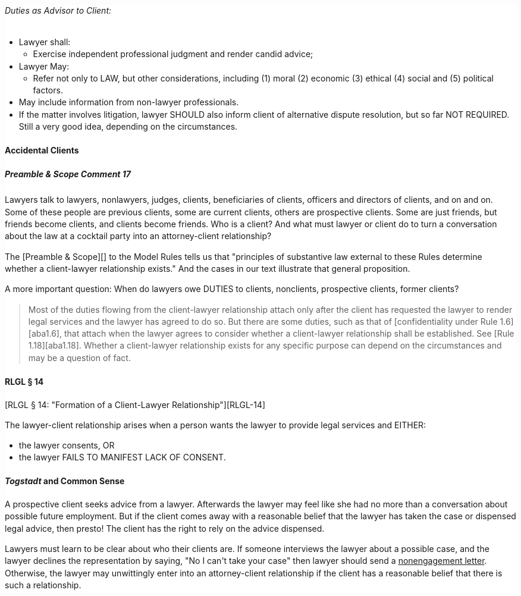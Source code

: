 ###### Duties as Advisor to Client:

* Lawyer shall:
    * Exercise independent professional judgment and render candid advice; 
* Lawyer May:
    * Refer not only to LAW, but other considerations, including (1) moral (2) economic (3) ethical (4) social and (5) political factors.
* May include information from non-lawyer professionals. 
* If the matter involves litigation, lawyer SHOULD also inform client of alternative dispute resolution, but so far NOT REQUIRED. Still a very good idea, depending on the circumstances. 

#### Accidental Clients

##### Preamble & Scope Comment 17

Lawyers talk to lawyers, nonlawyers, judges, clients, beneficiaries of clients, officers and directors of clients, and on and on. Some of these people are previous clients, some are current clients, others are prospective clients. Some are just friends, but friends become clients, and clients become friends. Who is a client? And what must lawyer or client do to turn a conversation about the law at a cocktail party into an attorney-client relationship? 

The [Preamble & Scope][] to the Model Rules tells us that "principles of substantive law external to these Rules determine whether a client-lawyer relationship exists." And the cases in our text illustrate that general proposition. 

A more important question: When do lawyers owe DUTIES to clients, nonclients, prospective clients, former clients?

> Most of the duties flowing from the client-lawyer relationship attach only after the client has requested the lawyer to render legal services and the lawyer has agreed to do so. But there are some duties, such as that of [confidentiality under Rule 1.6][aba1.6], that attach when the lawyer agrees to consider whether a client-lawyer relationship shall be established. See [Rule 1.18][aba1.18]. Whether a client-lawyer relationship exists for any specific purpose can depend on the circumstances and may be a question of fact.

#### RLGL &sect; 14 

[RLGL &sect; 14: "Formation of a Client-Lawyer Relationship"][RLGL-14]

The lawyer-client relationship arises when a person wants the lawyer to provide legal services and EITHER:

* the lawyer consents, OR
* the lawyer FAILS TO MANIFEST LACK OF CONSENT.

#### *Togstadt* and Common Sense

A prospective client seeks advice from a lawyer. Afterwards the lawyer may feel like she had no more than a conversation about possible future employment. But if the client comes away with a reasonable belief that the lawyer has taken the case or dispensed legal advice, then presto! The client has the right to rely on the advice dispensed. 

Lawyers must learn to be clear about who their clients are. If someone interviews the lawyer about a possible case, and the lawyer declines the representation by saying, "No I can't take your case" then lawyer should send a [nonengagement letter](http://tinyurl.com/ksnvsy9). Otherwise, the lawyer may unwittingly enter into an attorney-client relationship if the client has a reasonable belief that there is such a relationship.


[^1]: 76 Notre Dame L. Rev. 827 Notre Dame Law Review April, 2001 Propter Honoris Respectum
[^noonan]: John T. Noonan, Jr., [*The Lawyer Who Overindentifies With His Client,*][noonan] 76 Notre Dame L. Rev. 827 (2001)
[noonan]: http://tinyurl.com/kkqcae6	"Noonan: Lawyer Who Overindentifies With Client"
[RLGL-5]: https://a.next.westlaw.com/Document/Ieee1576edc6111e28a48c0d45341c37f/View/FullText.html?originationContext=documenttoc&transitionType=CategoryPageItem&contextData=(sc.Default)	"RLGL &sect; - Professional Discipline"
[RLGL-6]: https://a.next.westlaw.com/Document/Ieee15771dc6111e28a48c0d45341c37f/View/FullText.html?originationContext=documenttoc&transitionType=CategoryPageItem&contextData=(sc.Default)	"RLGL § 6 Judicial Remedies Available to a Client or Nonclient for Lawyer Wrongs"
[RLGL-14]: https://a.next.westlaw.com/Document/Ieee17e7ddc6111e28a48c0d45341c37f/View/FullText.html?originationContext=documenttoc&transitionType=CategoryPageItem&contextData=(sc.Default)	"RLGL &sect; 14: Formation of the Client-Lawyer Relationship"
[RLGL-15]: https://a.next.westlaw.com/Document/Ieee17e80dc6111e28a48c0d45341c37f/View/FullText.html?originationContext=documenttoc&transitionType=CategoryPageItem&contextData=(sc.Default) "RLGL § 15 A Lawyer's Duties to a Prospective Client"
[RLGL-16]: https://a.next.westlaw.com/Document/Ieee17e83dc6111e28a48c0d45341c37f/View/FullText.html?originationContext=documenttoc&transitionType=CategoryPageItem&contextData=(sc.Default) "RLGL &sect; 16: Duties Lawyer Owes To Clients"
[RLGL-18]: https://a.next.westlaw.com/Document/Ieee17e89dc6111e28a48c0d45341c37f/View/FullText.html?originationContext=documenttoc&transitionType=CategoryPageItem&contextData=(sc.Default)	"RLGL § 18 Client–Lawyer Contracts"
[RLGL-22]: https://a.next.westlaw.com/Document/Ieee17e95dc6111e28a48c0d45341c37f/View/FullText.html?originationContext=documenttoc&transitionType=CategoryPageItem&contextData=(sc.Default)	"RLGL: § 22 Authority Reserved to a Client"
[RLGL-32]: https://a.next.westlaw.com/Document/Ieee17eb3dc6111e28a48c0d45341c37f/View/FullText.html?originationContext=documenttoc&transitionType=CategoryPageItem&contextData=(sc.Default)	"§ 32 Discharge by a Client and Withdrawal by a Lawyer"
[RLGL-33]: https://a.next.westlaw.com/Document/Ieee17eb6dc6111e28a48c0d45341c37f/View/FullText.html?originationContext=documenttoc&transitionType=CategoryPageItem&contextData=(sc.Default)	"RLGL § 33 A Lawyer's Duties When a Representation Terminates"
[RLGL-37]: https://a.next.westlaw.com/Document/Ieee1a582dc6111e28a48c0d45341c37f/View/FullText.html?originationContext=documenttoc&transitionType=CategoryPageItem&contextData=(sc.Default)	"RLGL § 37 Partial or Complete Forfeiture of a Lawyer's Compensation"
[RLGL-38]: https://a.next.westlaw.com/Document/Ieee1a585dc6111e28a48c0d45341c37f/View/FullText.html?originationContext=documenttoc&transitionType=CategoryPageItem&contextData=(sc.Default)	"RLGL § 38 Client-Lawyer Fee Contracts"
[RLGL-40]: https://a.next.westlaw.com/Document/Ieee1a58bdc6111e28a48c0d45341c37f/View/FullText.html?originationContext=documenttoc&transitionType=CategoryPageItem&contextData=(sc.Default)	"RLGL § 40 Fees on Termination"
[RLGL-43]: https://a.next.westlaw.com/Document/Ieee1a594dc6111e28a48c0d45341c37f/View/FullText.html?originationContext=documenttoc&transitionType=CategoryPageItem&contextData=(sc.Default)	"§ 43 Lawyer Liens"
[RLGL-44]: https://a.next.westlaw.com/Document/Ieee1a597dc6111e28a48c0d45341c37f/View/FullText.html?originationContext=documenttoc&transitionType=CategoryPageItem&contextData=(sc.Default)	"RLGL § 44 Safeguarding and Segregating Property"
[RLGL-51]: http://tinyurl.com/krp25ja "Duty of Care to Certain Nonclients"
[RLGL-59]: https://1.next.westlaw.com/Document/Ieee1a5c4dc6111e28a48c0d45341c37f/View/FullText.html?originationContext=documenttoc&transitionType=CategoryPageItem&contextData=(sc.Default)	"RLGL 59: What is Confidential Information?"
[RLGL-60]: https://1.next.westlaw.com/Document/Ieee1a5c7dc6111e28a48c0d45341c37f/View/FullText.html?originationContext=documenttoc&transitionType=CategoryPageItem&contextData=(sc.Default)	"RLGL 60: Lawyers Duty to Safeguard Confidential Information"
[RLGL-63]: https://a.next.westlaw.com/Document/Ieee1a5d0dc6111e28a48c0d45341c37f/View/FullText.html?originationContext=documenttoc&transitionType=CategoryPageItem&contextData=(sc.Default)	"RLGL § 63: Using or Disclosing Information When Required by Law"
[RLGL-64]: https://a.next.westlaw.com/Document/Ieee1cc92dc6111e28a48c0d45341c37f/View/FullText.html?originationContext=previousnextsection&contextData=(sc.Document)&transitionType=StatuteNavigator "RLGL § 64: Using or Disclosing Information in a Lawyer's Self-Defense"
[RLGL-65]: https://a.next.westlaw.com/Document/Ieee1cc95dc6111e28a48c0d45341c37f/View/FullText.html?originationContext=previousnextsection&contextData=(sc.Document)&transitionType=StatuteNavigator	"RLGL § 65: Using or Disclosing Information in a Compensation Dispute"
[RLGL-66]: https://a.next.westlaw.com/Document/Ieee1cc98dc6111e28a48c0d45341c37f/View/FullText.html?originationContext=documenttoc&transitionType=CategoryPageItem&contextData=(sc.Default)	"RLGL § 66: Using or Disclosing Information to Prevent Death or Serious Bodily Harm"
[RLGL-67]: https://a.next.westlaw.com/Document/Ieee1cc9bdc6111e28a48c0d45341c37f/View/FullText.html?originationContext=documenttoc&transitionType=CategoryPageItem&contextData=(sc.Default)	"RLGL § 67 Using or Disclosing Information to Prevent, Rectify, or Mitigate Substantial Financial Loss"
[RLGL-97]: https://a.next.westlaw.com/Document/Ieee1f3b6dc6111e28a48c0d45341c37f/View/FullText.html?originationContext=documenttoc&transitionType=CategoryPageItem&contextData=(sc.Default)	"§ 97 Representing a Governmental Client"
[RLGL-98]: http://tinyurl.com/p85lp3l "Evaluation Undertaken for a Third Person"
[RLGL-119]: https://a.next.westlaw.com/Document/Ieee21abbdc6111e28a48c0d45341c37f/View/FullText.html?originationContext=previousnextsection&contextData=(sc.Category)&transitionType=StatuteNavigator	"RLGL § 119 Physical Evidence of a Client Crime"
[RLGL-120]: https://a.next.westlaw.com/Document/Ieee21abedc6111e28a48c0d45341c37f/View/FullText.html?originationContext=documenttoc&transitionType=CategoryPageItem&contextData=(sc.Default)	"RLGL § 120 False Testimony or Evidence"
[RLGL-121]: https://a.next.westlaw.com/Document/Ieee21ac1dc6111e28a48c0d45341c37f/View/FullText.html?originationContext=documenttoc&transitionType=CategoryPageItem&contextData=(sc.Default)	"RLGL § 121 The Basic Prohibition of Conflicts of Interest"
[RLGL-122]: https://a.next.westlaw.com/Document/Ieee21ac4dc6111e28a48c0d45341c37f/View/FullText.html?originationContext=documenttoc&transitionType=CategoryPageItem&contextData=(sc.Default)	"RLGL § 122 Client Consent to a Conflict of Interest"
[RLGL-124]: https://a.next.westlaw.com/Document/Ieee21acadc6111e28a48c0d45341c37f/View/FullText.html?originationContext=documenttoc&transitionType=CategoryPageItem&contextData=(sc.Default)	"RLGL § 124 Removing Imputation"
[RLGL-125]: https://a.next.westlaw.com/Document/Ieee21acddc6111e28a48c0d45341c37f/View/FullText.html?originationContext=documenttoc&transitionType=CategoryPageItem&contextData=(sc.Default)
[RLGL-126]: https://a.next.westlaw.com/Document/Ieee21ad0dc6111e28a48c0d45341c37f/View/FullText.html?originationContext=documenttoc&transitionType=CategoryPageItem&contextData=(sc.Default)	"RLGL § 126 Business Transactions Between a Lawyer and a Client"
[RLGL-127]: https://a.next.westlaw.com/Document/Ieee21ad3dc6111e28a48c0d45341c37f/View/FullText.html?originationContext=documenttoc&transitionType=CategoryPageItem&contextData=(sc.Default)	"RLGL § 127 A Client Gift to a Lawyer"
[RLGL-128]: https://a.next.westlaw.com/Document/Ieee21ad6dc6111e28a48c0d45341c37f/View/FullText.html?originationContext=documenttoc&transitionType=CategoryPageItem&contextData=(sc.Default)	"RLGL § 128 Representing Clients with Conflicting Interests in Civil Litigation"
[RLGL-129]: https://a.next.westlaw.com/Document/Ieee21ad9dc6111e28a48c0d45341c37f/View/FullText.html?originationContext=documenttoc&transitionType=CategoryPageItem&contextData=(sc.Default)	"RLGL § 129 Conflicts of Interest in Criminal Litigation"
[RLGL-130]: https://a.next.westlaw.com/Document/Ieee21adcdc6111e28a48c0d45341c37f/View/FullText.html?originationContext=documenttoc&transitionType=CategoryPageItem&contextData=(sc.Default)	"RLGL § 130 Multiple Representation in a Nonlitigated Matter"
[RLGL-132]: https://a.next.westlaw.com/Document/Ieee21ae2dc6111e28a48c0d45341c37f/View/FullText.html?originationContext=documenttoc&transitionType=CategoryPageItem&contextData=(sc.Default)	"RLGL § 132 A Representation Adverse to the Interests of a Former Client"
[RLGL-131]: https://a.next.westlaw.com/Document/Ieee21adfdc6111e28a48c0d45341c37f/View/FullText.html?originationContext=previousnextsection&contextData=(sc.Category)&transitionType=StatuteNavigator&needToInjectTerms=False
[RLGL-133]: https://a.next.westlaw.com/Document/Ieee21ae5dc6111e28a48c0d45341c37f/View/FullText.html?originationContext=documenttoc&transitionType=CategoryPageItem&contextData=(sc.Default)	"RLGL § 133 A Former Government Lawyer or Officer"
[RLGL-134]: https://a.next.westlaw.com/Document/Ieee21ae8dc6111e28a48c0d45341c37f/View/FullText.html?originationContext=documenttoc&transitionType=CategoryPageItem&contextData=(sc.Default)	"RLGL § RLGL 134 Compensation or Direction of a Lawyer by a Third Person"
[Preamble & Scope]: http://www.americanbar.org/groups/professional_responsibility/publications/model_rules_of_professional_conduct/model_rules_of_professional_conduct_preamble_scope.html	"Model Rules: Preamble & Scope"
[aba_rules]: http://www.americanbar.org/groups/professional_responsibility/publications/model_rules_of_professional_conduct/model_rules_of_professional_conduct_table_of_contents.html	"The ABA Model Rules of Professional Conduct: Table of Contents"
[aba1.0]: http://tinyurl.com/mryxd3a	"Model Rules: Terminology"
[aba1.1]: http://www.americanbar.org/groups/professional_responsibility/publications/model_rules_of_professional_conduct/rule_1_1_competence.html	"ABA Model Rule 1.1: Competence"
[aba1.2]: http://www.americanbar.org/groups/professional_responsibility/publications/model_rules_of_professional_conduct/rule_1_2_scope_of_representation_allocation_of_authority_between_client_lawyer.html	"ABA Model Rule 1.2: Scope of Representation & Allocation of Authority Between Client & Lawyer"
[aba1.3]: http://www.americanbar.org/groups/professional_responsibility/publications/model_rules_of_professional_conduct/rule_1_3_diligence.html	"ABA Model Rule 1.3:Diligence"
[aba1.4]: http://www.americanbar.org/groups/professional_responsibility/publications/model_rules_of_professional_conduct/rule_1_4_communications.html "ABA Model Rule 1.4: Communication"
[aba1.5]: http://www.americanbar.org/groups/professional_responsibility/publications/model_rules_of_professional_conduct/rule_1_5_fees.html	"ABA Model Rule 1.5: Fees"
[aba1.6]: http://www.americanbar.org/groups/professional_responsibility/publications/model_rules_of_professional_conduct/rule_1_6_confidentiality_of_information.html	"ABA Model Rule 1.6: Confidentiality"
[aba1.6-3]: http://tinyurl.com/n6zwcf2	"All information related to the representation whatever its source."	
[ne1.6]: http://supremecourt.ne.gov/supreme-court-rules/1832/%C2%A7-3-5016-confidentiality-information	"Nebraska Rule 1.6: Confidentiality"
[aba1.7]: http://www.americanbar.org/groups/professional_responsibility/publications/model_rules_of_professional_conduct/rule_1_7_conflict_of_interest_current_clients.html	"ABA Model Rule 1.7: Conflict of Interest: Current Client"
[aba1.8]: http://www.americanbar.org/groups/professional_responsibility/publications/model_rules_of_professional_conduct/rule_1_8_current_clients_specific_rules.html "ABA Model Rule 1.8: Current Clients: Specific Rules" 
[aba1.9]: http://www.americanbar.org/groups/professional_responsibility/publications/model_rules_of_professional_conduct/rule_1_9_duties_of_former_clients.html "ABA Model Rule 1.9: Duties To Former Clients"
[aba1.10]: http://www.americanbar.org/groups/professional_responsibility/publications/model_rules_of_professional_conduct/rule_1_10_imputation_of_conflicts_of_interest_general_rule.html "Model Rule 1.10: Imputation of Conflicts of Interest"
[aba1.11]: http://www.americanbar.org/groups/professional_responsibility/publications/model_rules_of_professional_conduct/rule_1_11_special_conflicts_of_interest_for_former_current_government_officers_employees.html "Model Rule 1.11: Special Conflicts of Interest for Former and Current Government Officers and Employees" 
[aba1.12]: http://www.americanbar.org/groups/professional_responsibility/publications/model_rules_of_professional_conduct/rule_1_12_former_judge_arbitrator_mediator_or_other_third_party_neutral.html "ABA Model Rule 1.12: Former Judge, Arbitrator, Mediator or Other Third-Party Neutral" 
[aba1.13]:		http://www.americanbar.org/groups/professional_responsibility/publications/model_rules_of_professional_conduct/rule_1_13_organization_as_client.html	"Model Rule 1.13: Organization As Client"
[aba1.14]: http://www.americanbar.org/groups/professional_responsibility/publications/model_rules_of_professional_conduct/rule_1_14_client_with_diminished_capacity.html	"Model Rule 1.14: Client With Diminished Capacity"
[aba1.15]: http://www.americanbar.org/groups/professional_responsibility/publications/model_rules_of_professional_conduct/rule_1_15_safekeeping_property.html	"Safekeeping Property"
[aba1.16]: http://www.americanbar.org/groups/professional_responsibility/publications/model_rules_of_professional_conduct/rule_1_16_declining_or_terminating_representation.html	"Model Rule 1.16: Declining or Terminating Representation"
[aba1.18]: http://www.americanbar.org/groups/professional_responsibility/publications/model_rules_of_professional_conduct/rule_1_18_duties_of_prospective_client.html	"Model Rule 1.18: Duties To A Prospective Client"
[aba2.1]: http://tinyurl.com/kceojor	"Model Rule 2.1: Advisor"
[aba3.1]: http://www.americanbar.org/groups/professional_responsibility/publications/model_rules_of_professional_conduct/rule_3_1_meritorious_claims_contentions.html	"ABA Model Rule 3.1: Meritorious Claims"
[aba3.3]: http://www.americanbar.org/groups/professional_responsibility/publications/model_rules_of_professional_conduct/rule_3_3_candor_toward_the_tribunal.html	"ABA Model Rule 3.3: Candor To The Tribunal"
[aba3.4]: http://www.americanbar.org/groups/professional_responsibility/publications/model_rules_of_professional_conduct/rule_3_4_fairness_to_opposing_party_counsel.html	"Model Rule 3.4: Fairness To Opposing Party And Counsel"
[aba3.9]: http://www.americanbar.org/groups/professional_responsibility/publications/model_rules_of_professional_conduct/rule_3_9_advocate_in_nonadjudicative_proceedings.html	"Model Rule 3.9: Advocate In Nonadjudicative Proceedings"
[aba4.1]: http://tinyurl.com/crglzo4	"ABA Model Rule 4.1: Truthfulness"
[aba4.4]: http://www.americanbar.org/groups/professional_responsibility/publications/model_rules_of_professional_conduct/rule_4_4_respect_for_rights_of_third_persons.html	"ABA Model Rule 4.4: Respect For Rights Of Third Person"
[aba5.1]: http://www.americanbar.org/groups/professional_responsibility/publications/model_rules_of_professional_conduct/rule_5_1_responsibilities_of_a_partner_or_supervisory_lawyer.html	"ABA Model Rule 5.1: Responsibilities of A Partner or Supervisory Lawyer"
[aba5.2]: http://www.americanbar.org/groups/professional_responsibility/publications/model_rules_of_professional_conduct/rule_5_2_responsibilities_of_a_subordinate_lawyer.html	"ABA Model Rule 5.2: Responsibilities of a Subordinate Lawyer"
[aba5.3]: http://www.americanbar.org/groups/professional_responsibility/publications/model_rules_of_professional_conduct/rule_5_3_responsibilities_regarding_nonlawyer_assistant.html	"ABA Model Rule 5.3: Responsibilities Regarding Nonlawyer Assistants"
[aba6.1]: http://www.americanbar.org/groups/professional_responsibility/publications/model_rules_of_professional_conduct/rule_6_1_voluntary_pro_bono_publico_service.html	"Voluntary Pro Bono Publico Service"
[aba6.2]: http://www.americanbar.org/groups/professional_responsibility/publications/model_rules_of_professional_conduct/rule_6_2_accepting_appointments.html	"Accepting Appointments"
[aba6.3]: http://www.americanbar.org/groups/professional_responsibility/publications/model_rules_of_professional_conduct/rule_6_3_membership_in_legal_services_organization.html	"Membership in Legal Services Organization"
[aba6.4]: http://www.americanbar.org/groups/professional_responsibility/publications/model_rules_of_professional_conduct/rule_6_4_law_reform_activities_affecting_client_interests.html "Law Reform Affecting Client Interest"
[aba6.5]: http://www.americanbar.org/groups/professional_responsibility/publications/model_rules_of_professional_conduct/rule_6_5_nonprofit_court_annexed_limited_legal_services_programs.html "Nonprofit Court-Annexed Limited Legal Services Programs" 
[aba7.1]: http://www.americanbar.org/groups/professional_responsibility/publications/model_rules_of_professional_conduct/rule_7_1_communication_concerning_a_lawyer_s_services.html	"ABA Model Rule 7.1: Communication Concerning a Lawyer's Services"
[aba7.2]: http://www.americanbar.org/groups/professional_responsibility/publications/model_rules_of_professional_conduct/rule_7_2_advertising.html	"ABA Model Rule 7.2:Advertising"
[aba7.3]: http://www.americanbar.org/groups/professional_responsibility/publications/model_rules_of_professional_conduct/rule_7_3_direct_contact_with_prospective_clients.html	"ABA Model Rule 7.3: Solicitation of Clients"
[aba7.6]: http://www.americanbar.org/groups/professional_responsibility/publications/model_rules_of_professional_conduct/rule_7_6_political_contributions_to_obtain_legal_engagements_or_appointments_by_judges.html	"Rule 7.6: Political Contributions"
[aba8.1]: http://www.americanbar.org/groups/professional_responsibility/publications/model_rules_of_professional_conduct/rule_8_1_bar_admission_disciplinary_matters.html	"ABA Model Rule 8.1: Bar Admission & Disciplinary Matters"
[aba8.2]: http://www.americanbar.org/groups/professional_responsibility/publications/model_rules_of_professional_conduct/rule_8_2_judicial_legal_officials.html	"Judicial & Legal Officials"
[aba8.3]: http://www.americanbar.org/groups/professional_responsibility/publications/model_rules_of_professional_conduct/rule_8_3_reporting_professional_misconduct.html	"ABA Model Rule 8.3: Reporting Professional Conduct"
[aba8.4]: http://www.americanbar.org/groups/professional_responsibility/publications/model_rules_of_professional_conduct/rule_8_4_misconduct.html	"ABA Model Rule 8.4: Misconduct"
[aba8.5]: http://www.americanbar.org/groups/professional_responsibility/publications/model_rules_of_professional_conduct/rule_8_5_disciplinary_authority_choice_of_law.html	"ABA Model Rule 8.5: Disciplinary Authority; Choice of Law"
[ne-1.10]: http://supremecourt.ne.gov/supreme-court-rules/1837/%C2%A7-3-50110-imputation-conflicts-interest-general-rule	"NE Rules of Professional Conduct &sect;3-501.10: Imputation of conflicts of interest; general rule."
[06-442]: http://lawyersmanual.bna.com/mopw2/3300/split_display.adp?fedfid=3737403&vname=mopcopinaba&jd=aba_ethics_opinion_06_442&split=0	"ABA Formal Opinion 06-442 (5 August 2006): Review and Use of Metadata" 
[11-460]: http://lawyersmanual.bna.com/mopw2/3300/split_display.adp?fedfid=22680275&vname=mopcopinaba&fcn=4&wsn=499997000&fn=22680275&split=0	"ABA Formal Opinion 11-460 (4 August 2011): Duty when Lawyer Receives Copies of a Third Party's E-mail Communications with Counsel"
[didyouknow]: http://www.youtube.com/watch?v=YmwwrGV_aiE	"Did You Know 3.0"
[accelerating_returns]:	http://www.ted.com/talks/ray_kurzweil_on_how_technology_will_transform_us.html "Kurzweil on Moore's Law & Exponential Growth of Technology"
[moore]: http://en.wikipedia.org/wiki/Moore's_law	"Moore's Law"
[saul]:	http://breakingbad.wikia.com/wiki/Saul_Goodman	"Breaking Bad's Better Call Saul"
[atticus]: http://en.wikipedia.org/wiki/Atticus_Finch	"Atticus Finch"
[techethics]: http://www.legalethics.com/ "Ethics of technology use by legal professionals"
[gorgias]: http://en.wikipedia.org/wiki/Gorgias_(dialogue)	"Plato's Gorgias at Wikipedia"
[gorgias_text]:	http://classics.mit.edu/Plato/gorgias.html	"Plato's Gorgias Complete Text"
[gladwell]: http://www.newyorker.com/reporting/2009/08/10/090810fa_fact_gladwell	"The Courthouse Ring: Aticus Finch and the limits of Southern liberalism"
[mockingbird]: http://en.wikipedia.org/wiki/To_Kill_a_Mockingbird "Wikipedia: To Kill A Mockingbird"
[flynt]: http://www.imdb.com/title/tt0117318/ "The People v. Larry Flynt"
[mockingbird_movie]: http://en.wikipedia.org/wiki/To_Kill_a_Mockingbird_(film) "Wikipedia: To Kill A Mockingbird (the film)"
[aba-2020]: http://www.americanbar.org/groups/professional_responsibility/aba_commission_on_ethics_20_20.html	"ABA Commission on Ethics 20/20"
[syllabus]: http://www.richarddooling.com/LegalPro/syllabus.html "Legal Profession Readings"	
[rowling]: http://lawyerwatch.wordpress.com/2013/07/19/harry-potter-and-the-breach-of-confidence/	"JK Rowling lawyer breaches duty of confidentiality"
[bna-corp-client-privilege1]: http://lawyersmanual.bna.com/mopw2/3300/split_display.adp?fedfid=39335335&vname=mopcnotallissues&jd=a0e4f9q9k0&split=0	"Corporate Atty-Client Privilege"
[bna-corp-client-privilege2]: http://lawyersmanual.bna.com/mopw2/3300/split_display.adp?fedfid=39882427&vname=mopcnotallissues&jd=a0e4z2x4f4&split=0	"Protecting Corporate Atty-Client Privilege From Waiver"
[bna-corp-client-privilege3]: http://lawyersmanual.bna.com/mopw2/3300/split_display.adp?fedfid=40567330&vname=mopcnotallissues&jd=a0e5c5b9z5&split=0	"Exceptions to Corporate Privilege, and Role of Work Product Doctrine"